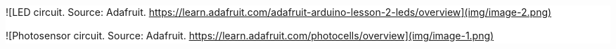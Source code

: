 ![LED circuit. Source: Adafruit. https://learn.adafruit.com/adafruit-arduino-lesson-2-leds/overview](img/image-2.png)

![Photosensor circuit. Source: Adafruit. https://learn.adafruit.com/photocells/overview](img/image-1.png)
